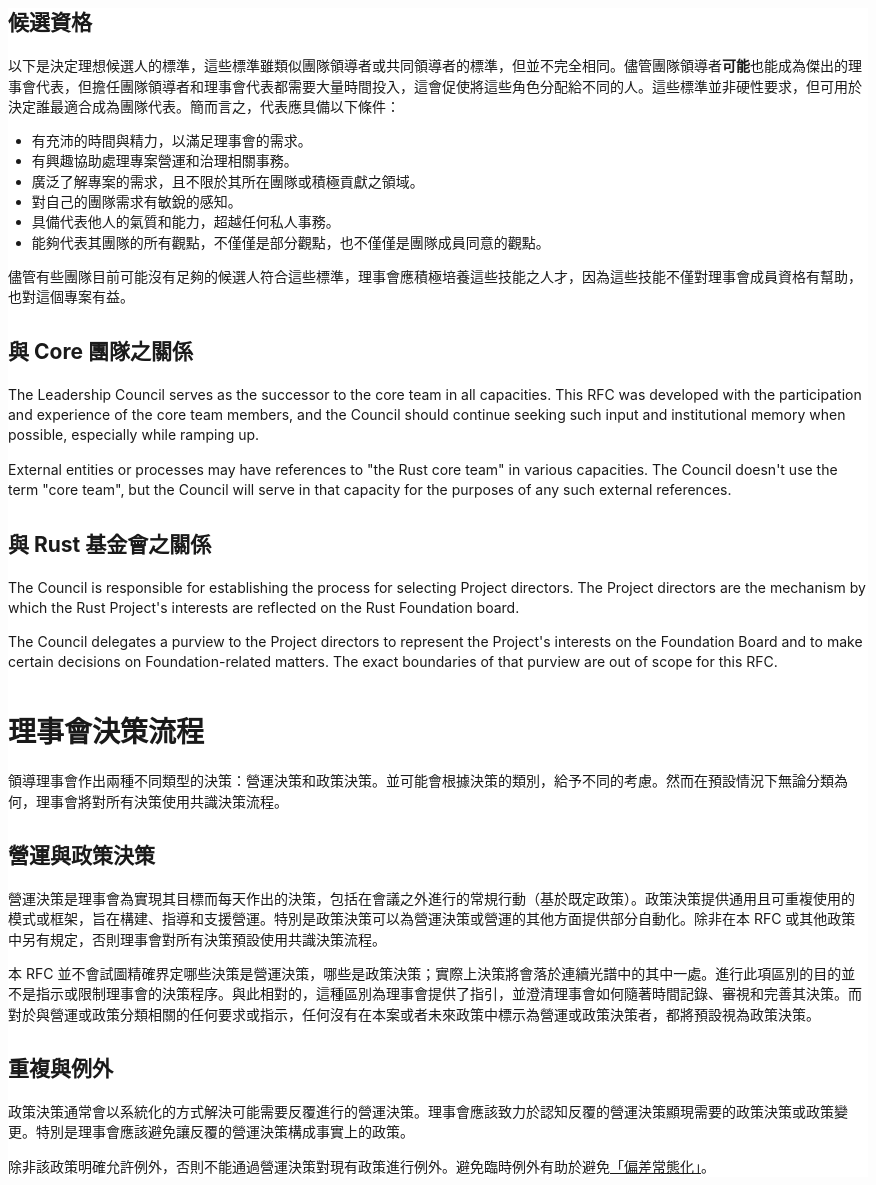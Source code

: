 ## 候選資格

以下是決定理想候選人的標準，這些標準雖類似團隊領導者或共同領導者的標準，但並不完全相同。儘管團隊領導者**可能**也能成為傑出的理事會代表，但擔任團隊領導者和理事會代表都需要大量時間投入，這會促使將這些角色分配給不同的人。這些標準並非硬性要求，但可用於決定誰最適合成為團隊代表。簡而言之，代表應具備以下條件：
- 有充沛的時間與精力，以滿足理事會的需求。
- 有興趣協助處理專案營運和治理相關事務。
- 廣泛了解專案的需求，且不限於其所在團隊或積極貢獻之領域。
- 對自己的團隊需求有敏銳的感知。
- 具備代表他人的氣質和能力，超越任何私人事務。
- 能夠代表其團隊的所有觀點，不僅僅是部分觀點，也不僅僅是團隊成員同意的觀點。

儘管有些團隊目前可能沒有足夠的候選人符合這些標準，理事會應積極培養這些技能之人才，因為這些技能不僅對理事會成員資格有幫助，也對這個專案有益。

## 與 Core 團隊之關係

The Leadership Council serves as the successor to the core team in all capacities. This RFC was developed with the participation and experience of the core team members, and the Council should continue seeking such input and institutional memory when possible, especially while ramping up.

External entities or processes may have references to "the Rust core team" in various capacities. The Council doesn't use the term "core team", but the Council will serve in that capacity for the purposes of any such external references.

## 與 Rust 基金會之關係

The Council is responsible for establishing the process for selecting Project directors. The Project directors are the mechanism by which the Rust Project's interests are reflected on the Rust Foundation board.

The Council delegates a purview to the Project directors to represent the Project's interests on the Foundation Board and to make certain decisions on Foundation-related matters. The exact boundaries of that purview are out of scope for this RFC.

# 理事會決策流程
[decision-making]: #理事會決策流程

領導理事會作出兩種不同類型的決策：營運決策和政策決策。並可能會根據決策的類別，給予不同的考慮。然而在預設情況下無論分類為何，理事會將對所有決策使用共識決策流程。

## 營運與政策決策

營運決策是理事會為實現其目標而每天作出的決策，包括在會議之外進行的常規行動（基於既定政策）。政策決策提供通用且可重複使用的模式或框架，旨在構建、指導和支援營運。特別是政策決策可以為營運決策或營運的其他方面提供部分自動化。除非在本 RFC 或其他政策中另有規定，否則理事會對所有決策預設使用共識決策流程。

本 RFC 並不會試圖精確界定哪些決策是營運決策，哪些是政策決策；實際上決策將會落於連續光譜中的其中一處。進行此項區別的目的並不是指示或限制理事會的決策程序。與此相對的，這種區別為理事會提供了指引，並澄清理事會如何隨著時間記錄、審視和完善其決策。而對於與營運或政策分類相關的任何要求或指示，任何沒有在本案或者未來政策中標示為營運或政策決策者，都將預設視為政策決策。

## 重複與例外
[repetition-and-exceptions]: #重複與例外

政策決策通常會以系統化的方式解決可能需要反覆進行的營運決策。理事會應該致力於認知反覆的營運決策顯現需要的政策決策或政策變更。特別是理事會應該避免讓反覆的營運決策構成事實上的政策。

除非該政策明確允許例外，否則不能通過營運決策對現有政策進行例外。避免臨時例外有助於避免[「偏差常態化」](https://en.wikipedia.org/wiki/Normalization_of_deviance)。


[top-level-teams]: #一級團隊單位
[launching-pad]: #「啟動台」一級團隊
[decisions-that-the-Council-must-make-via-public-proposal]: #理事會須經公開提案做出之決策
[conflicts-of-interest]: #利益衝突
[accountability]: #監督與問責機制
[audits]: #稽核
[moderation-actions-involving-Project-members]: #涉及專案成員之審核措施
[^core]: Unlike in some other Open Source projects, the Rust Project's "core team" does not refer to a group that decides the technical direction of the Project. As explained in more detail elsewhere in the RFC, the Rust Project distributes decision-making to many different teams who have responsibility for their specific purview. For example, the compiler team is in charge of the Rust compiler, the language team is in charge of language evolution, etc. This is part of why this RFC discontinues use of the term "core team".
[^authority]: The term 'authority' here refers to the powers and responsibilities the Council has to ensure the success of the Rust Project. This RFC lays out the limits of these powers, so that the Council will delegate the authority it has to teams responsible for the concerns of the Project. These concerns may include - but are not limited to - product vision, day-to-day procedures, engineering decisions, mentoring, and marketing.
[^teams]: Throughout this document, "teams" includes subteams, working groups, project groups, initiatives, and all other forms of official collaboration structures within the Project. "Subteams" includes all forms of collaboration structures that report up through a team.
[^under-multiple-teams]: Subteams or individuals that fall under multiple top-level teams should not get disproportionate representation by having multiple representatives speaking for them on the Council. Whenever a "diamond" structure like this exists anywhere in the organization, the teams involved in that structure should strive to avoid ambiguity or diffusion of responsibility, and ensure people and teams know what paths they should use to raise issues and provide feedback.
[^bootstrapping-new-teams]: The Council consists only of the representatives provided to it by top-level teams, and cannot appoint new ad hoc members to itself. However, if the Council identifies a gap in the project, it can create a new top-level team. In particular, the Council can bootstrap the creation of a team to address a problem for which the Project doesn't currently have coordinated/organized expertise and for which the Council doesn't know the right solution structure to charter a team solving it. In that case, the Council could bring together a team whose purview is to explore the solution-space for that problem, determine the right solution, and to return to the Council with a proposal and charter. That team would then provide a representative to the Council, who can work with the Council on aspects of that problem and solution.
[^number-of-representatives]: This also effectively constrains the number of Council representatives to the same range. Note that this constraint is independently important.
[^representative-selection]: 最終整體來說，作為一位理事會代表是為了服務個別的團隊以及 Rust 計畫。儘管此 RFC 的作者希望這個職位能夠滿足並且吸引任何足以勝任這份工作的人，我們仍然希望它不被視為是用來爭奪地位的職位。
[^council-roles]: The Council is not required to assign such roles exclusively to Council representatives; the Council may appoint any willing Project member. Such roles do not constitute membership in the Council for purposes such as decision-making.